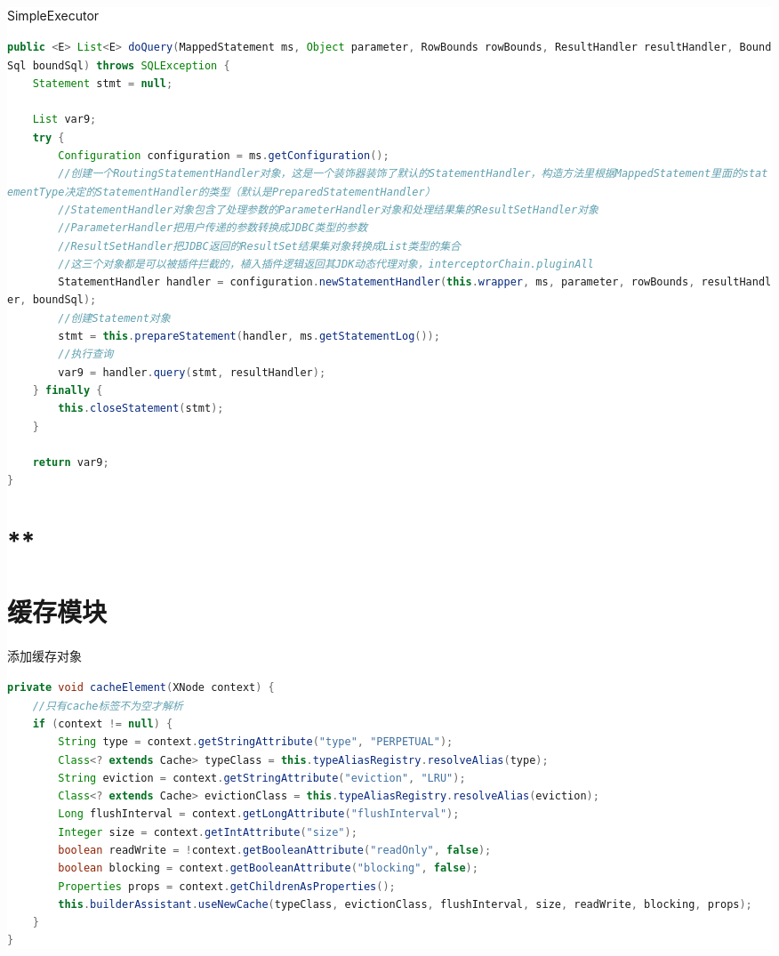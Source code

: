SimpleExecutor

```java
public <E> List<E> doQuery(MappedStatement ms, Object parameter, RowBounds rowBounds, ResultHandler resultHandler, BoundSql boundSql) throws SQLException {
    Statement stmt = null;

    List var9;
    try {
        Configuration configuration = ms.getConfiguration();
        //创建一个RoutingStatementHandler对象，这是一个装饰器装饰了默认的StatementHandler，构造方法里根据MappedStatement里面的statementType决定的StatementHandler的类型（默认是PreparedStatementHandler）
        //StatementHandler对象包含了处理参数的ParameterHandler对象和处理结果集的ResultSetHandler对象
        //ParameterHandler把用户传递的参数转换成JDBC类型的参数
        //ResultSetHandler把JDBC返回的ResultSet结果集对象转换成List类型的集合
        //这三个对象都是可以被插件拦截的，植入插件逻辑返回其JDK动态代理对象，interceptorChain.pluginAll
        StatementHandler handler = configuration.newStatementHandler(this.wrapper, ms, parameter, rowBounds, resultHandler, boundSql);
        //创建Statement对象
        stmt = this.prepareStatement(handler, ms.getStatementLog());
        //执行查询
        var9 = handler.query(stmt, resultHandler);
    } finally {
        this.closeStatement(stmt);
    }

    return var9;
}
```

# **

# 缓存模块

添加缓存对象

```java
private void cacheElement(XNode context) {
    //只有cache标签不为空才解析
    if (context != null) {
        String type = context.getStringAttribute("type", "PERPETUAL");
        Class<? extends Cache> typeClass = this.typeAliasRegistry.resolveAlias(type);
        String eviction = context.getStringAttribute("eviction", "LRU");
        Class<? extends Cache> evictionClass = this.typeAliasRegistry.resolveAlias(eviction);
        Long flushInterval = context.getLongAttribute("flushInterval");
        Integer size = context.getIntAttribute("size");
        boolean readWrite = !context.getBooleanAttribute("readOnly", false);
        boolean blocking = context.getBooleanAttribute("blocking", false);
        Properties props = context.getChildrenAsProperties();
        this.builderAssistant.useNewCache(typeClass, evictionClass, flushInterval, size, readWrite, blocking, props);
    }
}
```
